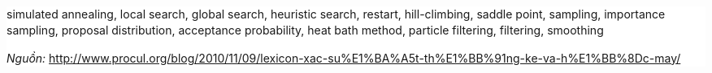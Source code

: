 simulated annealing, local search, global search, heuristic search, restart, hill-climbing, saddle point, sampling, importance sampling, proposal distribution, acceptance probability, heat bath method, particle filtering, filtering, smoothing


_Nguồn:_ http://www.procul.org/blog/2010/11/09/lexicon-xac-su%E1%BA%A5t-th%E1%BB%91ng-ke-va-h%E1%BB%8Dc-may/
